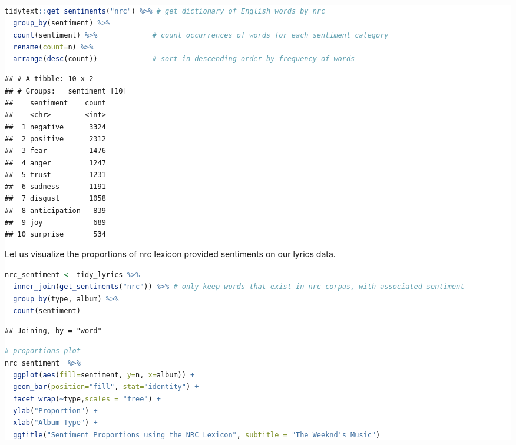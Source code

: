 ``` r
tidytext::get_sentiments("nrc") %>% # get dictionary of English words by nrc 
  group_by(sentiment) %>%         
  count(sentiment) %>%             # count occurrences of words for each sentiment category
  rename(count=n) %>%  
  arrange(desc(count))             # sort in descending order by frequency of words
```

    ## # A tibble: 10 x 2
    ## # Groups:   sentiment [10]
    ##    sentiment    count
    ##    <chr>        <int>
    ##  1 negative      3324
    ##  2 positive      2312
    ##  3 fear          1476
    ##  4 anger         1247
    ##  5 trust         1231
    ##  6 sadness       1191
    ##  7 disgust       1058
    ##  8 anticipation   839
    ##  9 joy            689
    ## 10 surprise       534

Let us visualize the proportions of nrc lexicon provided sentiments on
our lyrics data.

``` r
nrc_sentiment <- tidy_lyrics %>%
  inner_join(get_sentiments("nrc")) %>% # only keep words that exist in nrc corpus, with associated sentiment
  group_by(type, album) %>%
  count(sentiment) 
```

    ## Joining, by = "word"

``` r
# proportions plot
nrc_sentiment  %>%
  ggplot(aes(fill=sentiment, y=n, x=album)) + 
  geom_bar(position="fill", stat="identity") +
  facet_wrap(~type,scales = "free") +
  ylab("Proportion") +
  xlab("Album Type") +
  ggtitle("Sentiment Proportions using the NRC Lexicon", subtitle = "The Weeknd's Music")
```
